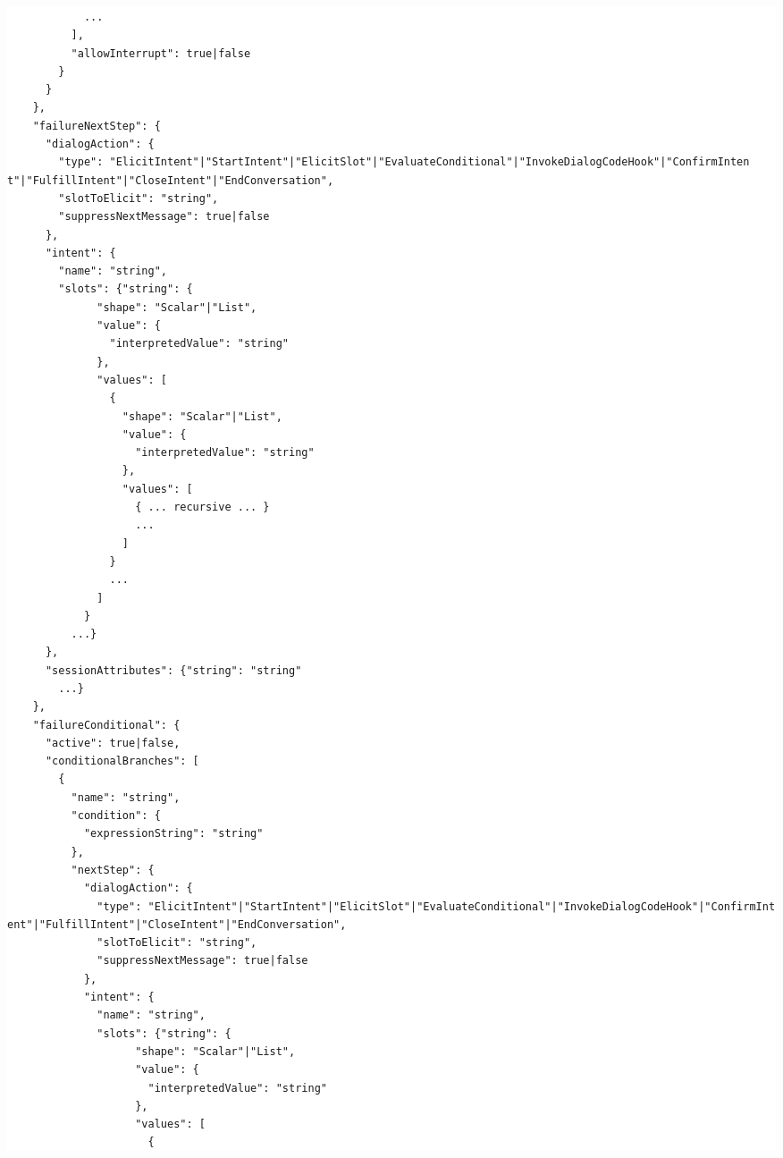 ```
            ...
          ],
          "allowInterrupt": true|false
        }
      }
    },
    "failureNextStep": {
      "dialogAction": {
        "type": "ElicitIntent"|"StartIntent"|"ElicitSlot"|"EvaluateConditional"|"InvokeDialogCodeHook"|"ConfirmIntent"|"FulfillIntent"|"CloseIntent"|"EndConversation",
        "slotToElicit": "string",
        "suppressNextMessage": true|false
      },
      "intent": {
        "name": "string",
        "slots": {"string": {
              "shape": "Scalar"|"List",
              "value": {
                "interpretedValue": "string"
              },
              "values": [
                {
                  "shape": "Scalar"|"List",
                  "value": {
                    "interpretedValue": "string"
                  },
                  "values": [
                    { ... recursive ... }
                    ...
                  ]
                }
                ...
              ]
            }
          ...}
      },
      "sessionAttributes": {"string": "string"
        ...}
    },
    "failureConditional": {
      "active": true|false,
      "conditionalBranches": [
        {
          "name": "string",
          "condition": {
            "expressionString": "string"
          },
          "nextStep": {
            "dialogAction": {
              "type": "ElicitIntent"|"StartIntent"|"ElicitSlot"|"EvaluateConditional"|"InvokeDialogCodeHook"|"ConfirmIntent"|"FulfillIntent"|"CloseIntent"|"EndConversation",
              "slotToElicit": "string",
              "suppressNextMessage": true|false
            },
            "intent": {
              "name": "string",
              "slots": {"string": {
                    "shape": "Scalar"|"List",
                    "value": {
                      "interpretedValue": "string"
                    },
                    "values": [
                      {
```